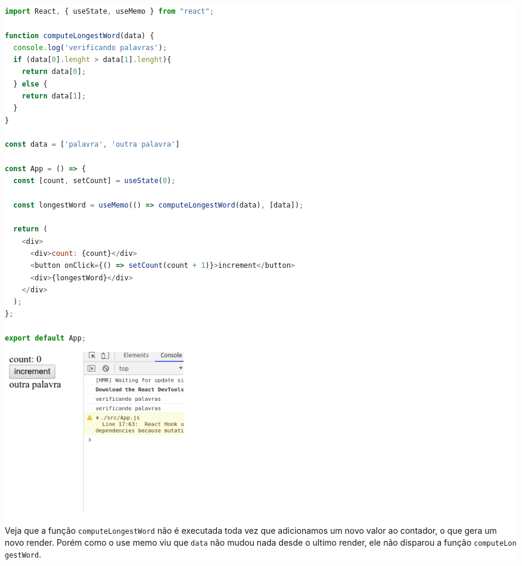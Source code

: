 ```JavaScript
import React, { useState, useMemo } from "react";

function computeLongestWord(data) {
  console.log('verificando palavras');
  if (data[0].lenght > data[1].lenght){
    return data[0];
  } else {
    return data[1];
  }
}

const data = ['palavra', 'outra palavra']

const App = () => {
  const [count, setCount] = useState(0);

  const longestWord = useMemo(() => computeLongestWord(data), [data]);

  return (
    <div>
      <div>count: {count}</div>
      <button onClick={() => setCount(count + 1)}>increment</button>
      <div>{longestWord}</div>
    </div>
  );
};

export default App;
```

<img src='./images/figure006.gif' width='300' />

Veja que a função `computeLongestWord` não é executada toda vez que adicionamos um novo valor ao contador, o que gera um novo render. Porém como o use memo viu que `data` não mudou nada desde o ultimo render, ele não disparou a função `computeLongestWord`.
